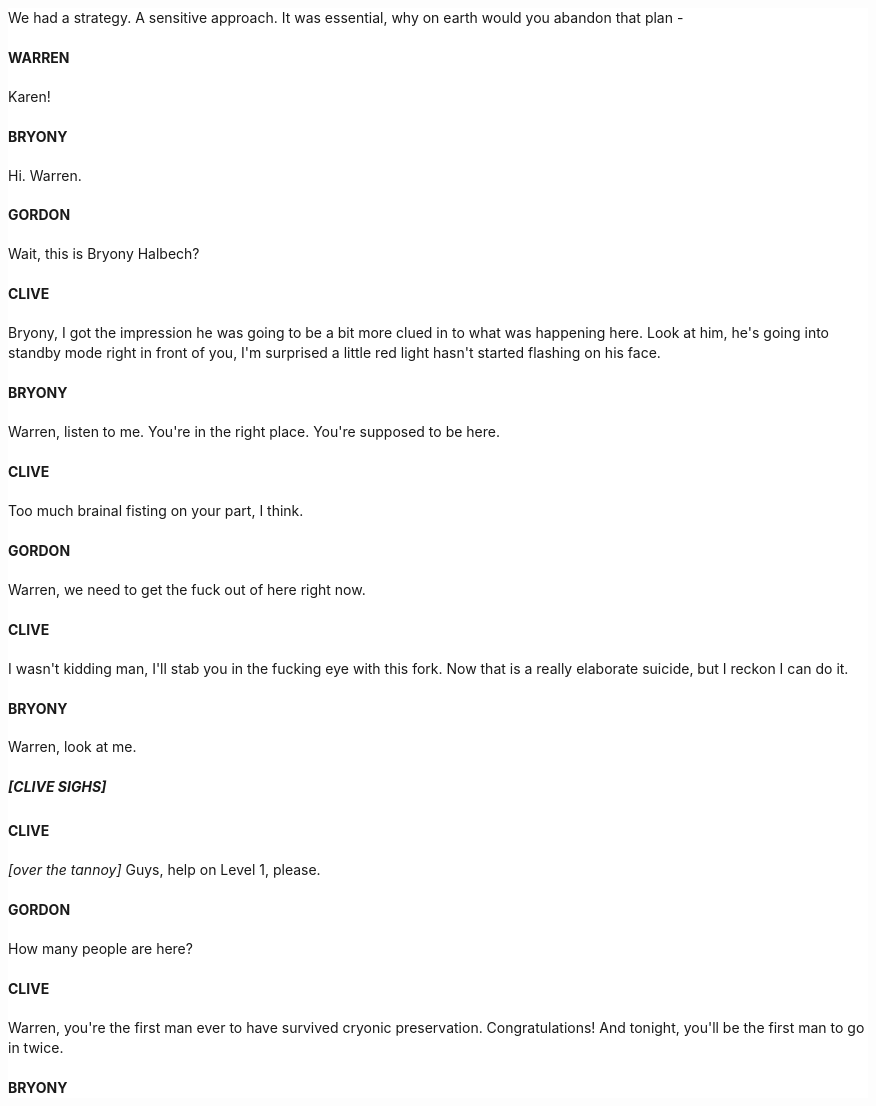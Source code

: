 We had a strategy. A sensitive approach. It was essential, why on earth would you abandon that plan -

#### WARREN

Karen! 

#### BRYONY

Hi. Warren. 

#### GORDON

Wait, this is Bryony Halbech? 

#### CLIVE

Bryony, I got the impression he was going to be a bit more clued in to what was happening here. Look at him, he's going into standby mode right in front of you, I'm surprised a little red light hasn't started flashing on his face.

#### BRYONY

Warren, listen to me. You're in the right place. You're supposed to be here. 

#### CLIVE

Too much brainal fisting on your part, I think. 

#### GORDON

Warren, we need to get the fuck out of here right now. 

#### CLIVE

I wasn't kidding man, I'll stab you in the fucking eye with this fork. Now that is a really elaborate suicide, but I reckon I can do it.  

#### BRYONY

Warren, look at me.  

##### [CLIVE SIGHS]

#### CLIVE

_[over the tannoy]_ Guys, help on Level 1, please. 

#### GORDON

How many people are here? 

#### CLIVE

Warren, you're the first man ever to have survived cryonic preservation. Congratulations! And tonight, you'll be the first man to go in twice. 

#### BRYONY
